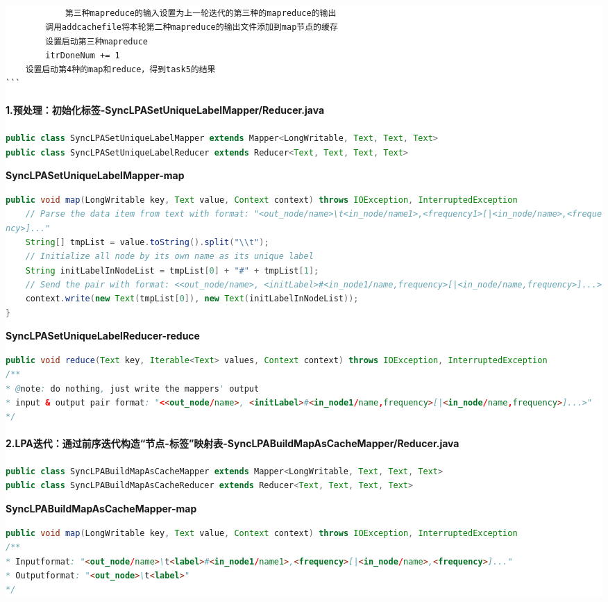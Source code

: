                第三种mapreduce的输入设置为上一轮迭代的第三种的mapreduce的输出
            调用addcachefile将本轮第二种mapreduce的输出文件添加到map节点的缓存
            设置启动第三种mapreduce
            itrDoneNum += 1
        设置启动第4种的map和reduce，得到task5的结果
    ```

#### 1.预处理：初始化标签-SyncLPASetUniqueLabelMapper/Reducer.java

```java
public class SyncLPASetUniqueLabelMapper extends Mapper<LongWritable, Text, Text, Text>
public class SyncLPASetUniqueLabelReducer extends Reducer<Text, Text, Text, Text>
```

**SyncLPASetUniqueLabelMapper-map**
```java
public void map(LongWritable key, Text value, Context context) throws IOException, InterruptedException
    // Parse the data item from text with format: "<out_node/name>\t<in_node/name1>,<frequency1>[|<in_node/name>,<frequency>]..."
    String[] tmpList = value.toString().split("\\t");
    // Initialize all node by its own name as its unique label
    String initLabelInNodeList = tmpList[0] + "#" + tmpList[1];
    // Send the pair with format: <<out_node/name>, <initLabel>#<in_node1/name,frequency>[|<in_node/name,frequency>]...>
    context.write(new Text(tmpList[0]), new Text(initLabelInNodeList));
}
```

**SyncLPASetUniqueLabelReducer-reduce**
```java
public void reduce(Text key, Iterable<Text> values, Context context) throws IOException, InterruptedException
/**
* @note: do nothing, just write the mappers' output
* input & output pair format: "<<out_node/name>, <initLabel>#<in_node1/name,frequency>[|<in_node/name,frequency>]...>"
*/
```

#### 2.LPA迭代：通过前序迭代构造“节点-标签”映射表-SyncLPABuildMapAsCacheMapper/Reducer.java

```java
public class SyncLPABuildMapAsCacheMapper extends Mapper<LongWritable, Text, Text, Text>
public class SyncLPABuildMapAsCacheReducer extends Reducer<Text, Text, Text, Text>
```

**SyncLPABuildMapAsCacheMapper-map**
```java
public void map(LongWritable key, Text value, Context context) throws IOException, InterruptedException
/**
* Inputformat: "<out_node/name>\t<label>#<in_node1/name1>,<frequency>[|<in_node/name>,<frequency>]..."
* Outputformat: "<out_node>\t<label>"
*/
```
